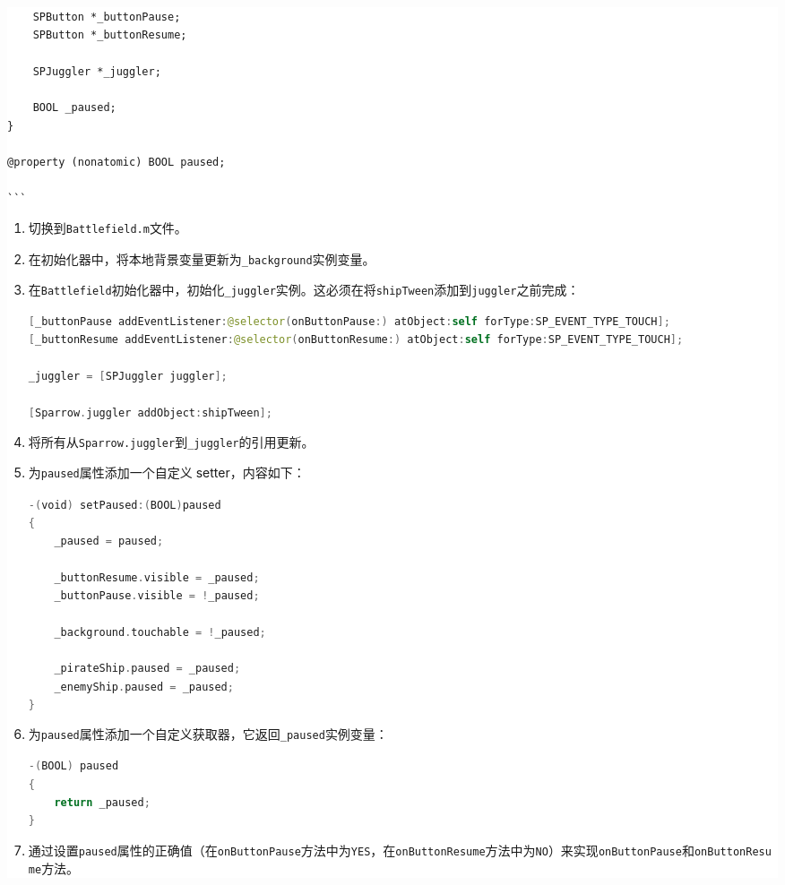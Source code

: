         SPButton *_buttonPause;
        SPButton *_buttonResume;

        SPJuggler *_juggler;

        BOOL _paused;
    }

    @property (nonatomic) BOOL paused;

    ```

1.  切换到`Battlefield.m`文件。

1.  在初始化器中，将本地背景变量更新为`_background`实例变量。

1.  在`Battlefield`初始化器中，初始化`_juggler`实例。这必须在将`shipTween`添加到`juggler`之前完成：

    ```swift
    [_buttonPause addEventListener:@selector(onButtonPause:) atObject:self forType:SP_EVENT_TYPE_TOUCH];
    [_buttonResume addEventListener:@selector(onButtonResume:) atObject:self forType:SP_EVENT_TYPE_TOUCH];

    _juggler = [SPJuggler juggler];

    [Sparrow.juggler addObject:shipTween];
    ```

1.  将所有从`Sparrow.juggler`到`_juggler`的引用更新。

1.  为`paused`属性添加一个自定义 setter，内容如下：

    ```swift
    -(void) setPaused:(BOOL)paused
    {
        _paused = paused;

        _buttonResume.visible = _paused;
        _buttonPause.visible = !_paused;

        _background.touchable = !_paused;

        _pirateShip.paused = _paused;
        _enemyShip.paused = _paused;
    }
    ```

1.  为`paused`属性添加一个自定义获取器，它返回`_paused`实例变量：

    ```swift
    -(BOOL) paused
    {
        return _paused;
    }
    ```

1.  通过设置`paused`属性的正确值（在`onButtonPause`方法中为`YES`，在`onButtonResume`方法中为`NO`）来实现`onButtonPause`和`onButtonResume`方法。
